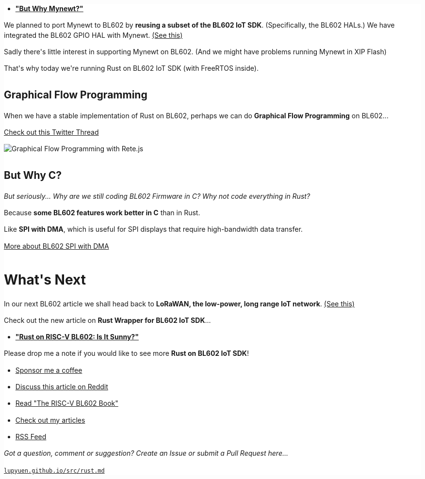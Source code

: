 -   [__"But Why Mynewt?"__](https://lupyuen.github.io/articles/gpio#but-why-mynewt)

We planned to port Mynewt to BL602 by __reusing a subset of the BL602 IoT SDK__. (Specifically, the BL602 HALs.) We have integrated the BL602 GPIO HAL with Mynewt. [(See this)](https://lupyuen.github.io/articles/gpio)

Sadly there's little interest in supporting Mynewt on BL602. (And we might have problems running Mynewt in XIP Flash)

That's why today we're running Rust on BL602 IoT SDK (with FreeRTOS inside).

## Graphical Flow Programming

When we have a stable implementation of Rust on BL602, perhaps we can do __Graphical Flow Programming__ on BL602...

[Check out this Twitter Thread](https://twitter.com/MisterTechBlog/status/1380926479094059011?s=20)

![Graphical Flow Programming with Rete.js](https://lupyuen.github.io/images/rust-flow.png)

## But Why C?

_But seriously... Why are we still coding BL602 Firmware in C? Why not code everything in Rust?_

Because __some BL602 features work better in C__ than in Rust. 

Like __SPI with DMA__, which is useful for SPI displays that require high-bandwidth data transfer.

[More about BL602 SPI with DMA](https://lupyuen.github.io/articles/spi#spi-with-direct-memory-access)

# What's Next

In our next BL602 article we shall head back to __LoRaWAN, the low-power, long range IoT network__. [(See this)](https://lupyuen.github.io/articles/lora2#whats-next)

Check out the new article on __Rust Wrapper for BL602 IoT SDK__...

-   [__"Rust on RISC-V BL602: Is It Sunny?"__](https://lupyuen.github.io/articles/adc)

Please drop me a note if you would like to see more __Rust on BL602 IoT SDK__!

-   [Sponsor me a coffee](https://github.com/sponsors/lupyuen)

-   [Discuss this article on Reddit](https://www.reddit.com/r/RISCV/comments/mv83jl/run_rust_riscv_firmware_with_bl602_iot_sdk/)

-   [Read "The RISC-V BL602 Book"](https://lupyuen.github.io/articles/book)

-   [Check out my articles](https://lupyuen.github.io)

-   [RSS Feed](https://lupyuen.github.io/rss.xml)

_Got a question, comment or suggestion? Create an Issue or submit a Pull Request here..._

[`lupyuen.github.io/src/rust.md`](https://github.com/lupyuen/lupyuen.github.io/blob/master/src/rust.md)
